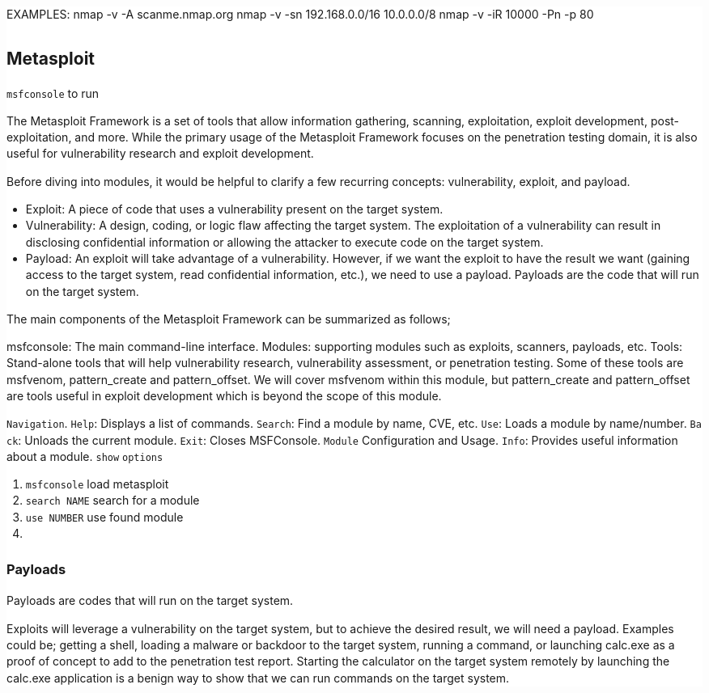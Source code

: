 EXAMPLES:
nmap -v -A scanme.nmap.org
nmap -v -sn 192.168.0.0/16 10.0.0.0/8
nmap -v -iR 10000 -Pn -p 80

## Metasploit

`msfconsole` to run

The Metasploit Framework is a set of tools that allow information gathering, scanning, exploitation, exploit development, post-exploitation, and more. While the primary usage of the Metasploit Framework focuses on the penetration testing domain, it is also useful for vulnerability research and exploit development.

Before diving into modules, it would be helpful to clarify a few recurring concepts: vulnerability, exploit, and payload.

- Exploit: A piece of code that uses a vulnerability present on the target system.
- Vulnerability: A design, coding, or logic flaw affecting the target system. The exploitation of a vulnerability can result in disclosing confidential information or allowing the attacker to execute code on the target system.
- Payload: An exploit will take advantage of a vulnerability. However, if we want the exploit to have the result we want (gaining access to the target system, read confidential information, etc.), we need to use a payload. Payloads are the code that will run on the target system.

The main components of the Metasploit Framework can be summarized as follows;

msfconsole: The main command-line interface.
Modules: supporting modules such as exploits, scanners, payloads, etc.
Tools: Stand-alone tools that will help vulnerability research, vulnerability assessment, or penetration testing. Some of these tools are msfvenom, pattern_create and pattern_offset. We will cover msfvenom within this module, but pattern_create and pattern_offset are tools useful in exploit development which is beyond the scope of this module.

`Navigation`.
`Help`: Displays a list of commands.
`Search`: Find a module by name, CVE, etc.
`Use`: Loads a module by name/number.
`Back`: Unloads the current module.
`Exit`: Closes MSFConsole.
`Module` Configuration and Usage.
`Info`: Provides useful information about a module.
`show`
`options`

1. `msfconsole` load metasploit
2. `search NAME` search for a module
3. `use NUMBER` use found module
4.

### Payloads

Payloads are codes that will run on the target system.

Exploits will leverage a vulnerability on the target system, but to achieve the desired result, we will need a payload. Examples could be; getting a shell, loading a malware or backdoor to the target system, running a command, or launching calc.exe as a proof of concept to add to the penetration test report. Starting the calculator on the target system remotely by launching the calc.exe application is a benign way to show that we can run commands on the target system.
